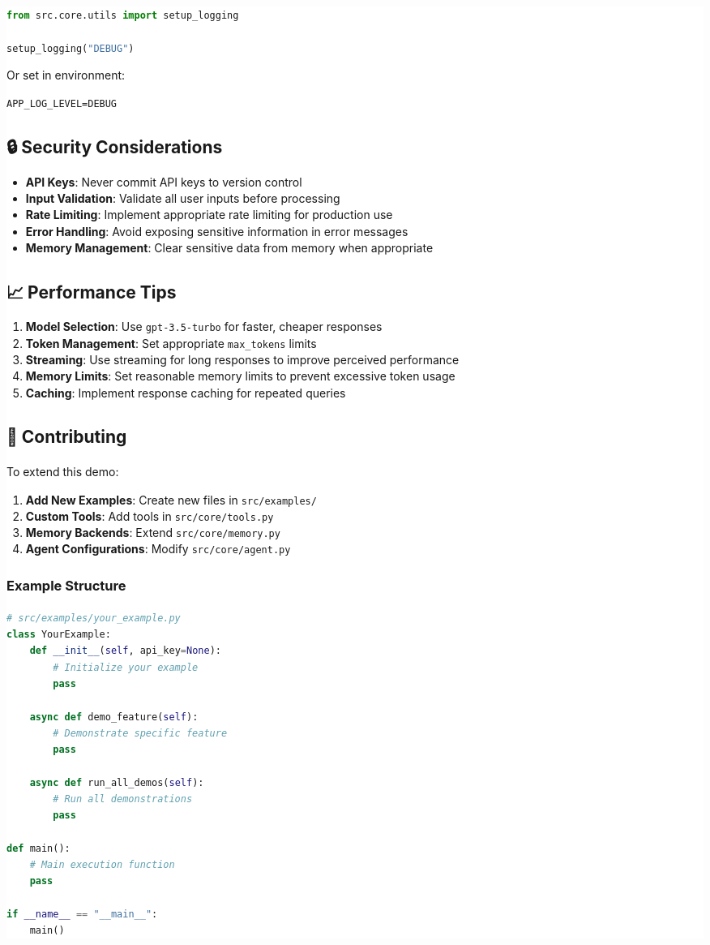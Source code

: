 ```python
from src.core.utils import setup_logging

setup_logging("DEBUG")
```

Or set in environment:
```env
APP_LOG_LEVEL=DEBUG
```

## 🔒 Security Considerations

- **API Keys**: Never commit API keys to version control
- **Input Validation**: Validate all user inputs before processing
- **Rate Limiting**: Implement appropriate rate limiting for production use
- **Error Handling**: Avoid exposing sensitive information in error messages
- **Memory Management**: Clear sensitive data from memory when appropriate

## 📈 Performance Tips

1. **Model Selection**: Use `gpt-3.5-turbo` for faster, cheaper responses
2. **Token Management**: Set appropriate `max_tokens` limits
3. **Streaming**: Use streaming for long responses to improve perceived performance
4. **Memory Limits**: Set reasonable memory limits to prevent excessive token usage
5. **Caching**: Implement response caching for repeated queries

## 🤝 Contributing

To extend this demo:

1. **Add New Examples**: Create new files in `src/examples/`
2. **Custom Tools**: Add tools in `src/core/tools.py`
3. **Memory Backends**: Extend `src/core/memory.py`
4. **Agent Configurations**: Modify `src/core/agent.py`

### Example Structure

```python
# src/examples/your_example.py
class YourExample:
    def __init__(self, api_key=None):
        # Initialize your example
        pass
    
    async def demo_feature(self):
        # Demonstrate specific feature
        pass
    
    async def run_all_demos(self):
        # Run all demonstrations
        pass

def main():
    # Main execution function
    pass

if __name__ == "__main__":
    main()
```

